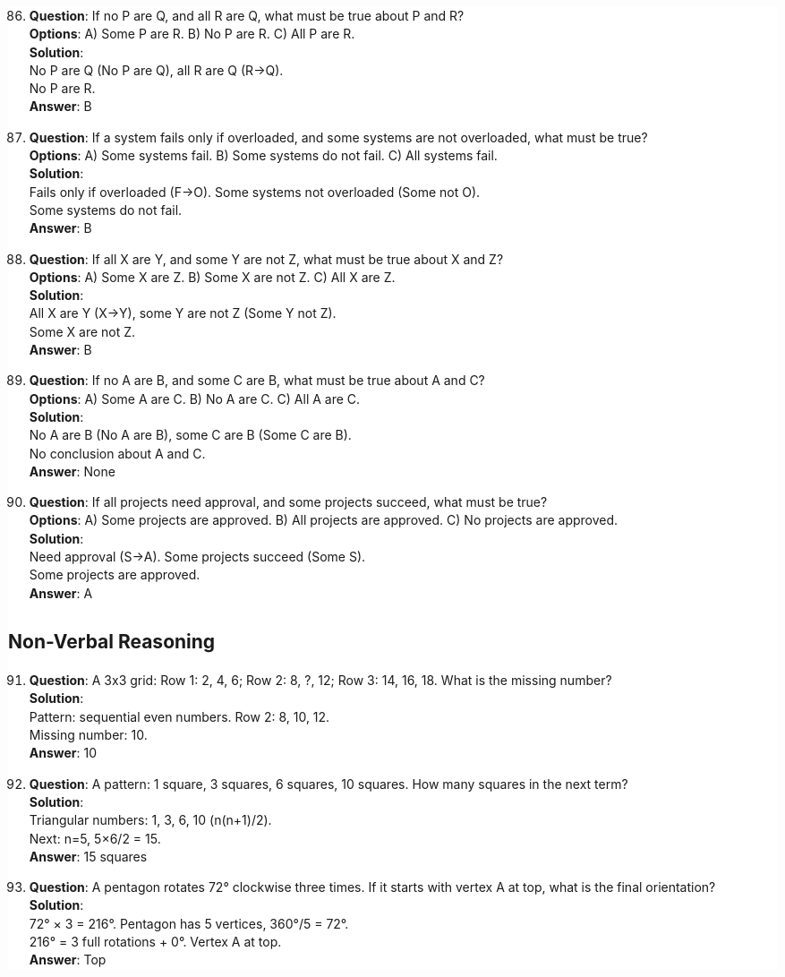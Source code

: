 86. **Question**: If no P are Q, and all R are Q, what must be true about P and R?  
    **Options**: A) Some P are R. B) No P are R. C) All P are R.  
    **Solution**:  
    No P are Q (No P are Q), all R are Q (R→Q).  
    No P are R.  
    **Answer**: B

87. **Question**: If a system fails only if overloaded, and some systems are not overloaded, what must be true?  
    **Options**: A) Some systems fail. B) Some systems do not fail. C) All systems fail.  
    **Solution**:  
    Fails only if overloaded (F→O). Some systems not overloaded (Some not O).  
    Some systems do not fail.  
    **Answer**: B

88. **Question**: If all X are Y, and some Y are not Z, what must be true about X and Z?  
    **Options**: A) Some X are Z. B) Some X are not Z. C) All X are Z.  
    **Solution**:  
    All X are Y (X→Y), some Y are not Z (Some Y not Z).  
    Some X are not Z.  
    **Answer**: B

89. **Question**: If no A are B, and some C are B, what must be true about A and C?  
    **Options**: A) Some A are C. B) No A are C. C) All A are C.  
    **Solution**:  
    No A are B (No A are B), some C are B (Some C are B).  
    No conclusion about A and C.  
    **Answer**: None

90. **Question**: If all projects need approval, and some projects succeed, what must be true?  
    **Options**: A) Some projects are approved. B) All projects are approved. C) No projects are approved.  
    **Solution**:  
    Need approval (S→A). Some projects succeed (Some S).  
    Some projects are approved.  
    **Answer**: A

## Non-Verbal Reasoning
91. **Question**: A 3x3 grid: Row 1: 2, 4, 6; Row 2: 8, ?, 12; Row 3: 14, 16, 18. What is the missing number?  
    **Solution**:  
    Pattern: sequential even numbers. Row 2: 8, 10, 12.  
    Missing number: 10.  
    **Answer**: 10

92. **Question**: A pattern: 1 square, 3 squares, 6 squares, 10 squares. How many squares in the next term?  
    **Solution**:  
    Triangular numbers: 1, 3, 6, 10 (n(n+1)/2).  
    Next: n=5, 5×6/2 = 15.  
    **Answer**: 15 squares

93. **Question**: A pentagon rotates 72° clockwise three times. If it starts with vertex A at top, what is the final orientation?  
    **Solution**:  
    72° × 3 = 216°. Pentagon has 5 vertices, 360°/5 = 72°.  
    216° = 3 full rotations + 0°. Vertex A at top.  
    **Answer**: Top
